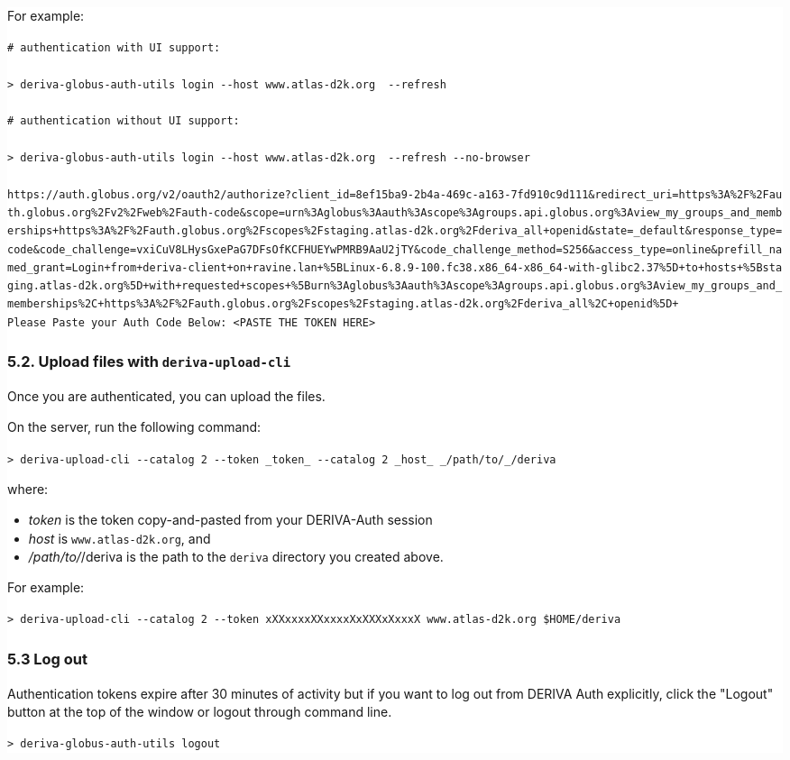 For example:
```
# authentication with UI support:

> deriva-globus-auth-utils login --host www.atlas-d2k.org  --refresh

# authentication without UI support:

> deriva-globus-auth-utils login --host www.atlas-d2k.org  --refresh --no-browser

https://auth.globus.org/v2/oauth2/authorize?client_id=8ef15ba9-2b4a-469c-a163-7fd910c9d111&redirect_uri=https%3A%2F%2Fauth.globus.org%2Fv2%2Fweb%2Fauth-code&scope=urn%3Aglobus%3Aauth%3Ascope%3Agroups.api.globus.org%3Aview_my_groups_and_memberships+https%3A%2F%2Fauth.globus.org%2Fscopes%2Fstaging.atlas-d2k.org%2Fderiva_all+openid&state=_default&response_type=code&code_challenge=vxiCuV8LHysGxePaG7DFsOfKCFHUEYwPMRB9AaU2jTY&code_challenge_method=S256&access_type=online&prefill_named_grant=Login+from+deriva-client+on+ravine.lan+%5BLinux-6.8.9-100.fc38.x86_64-x86_64-with-glibc2.37%5D+to+hosts+%5Bstaging.atlas-d2k.org%5D+with+requested+scopes+%5Burn%3Aglobus%3Aauth%3Ascope%3Agroups.api.globus.org%3Aview_my_groups_and_memberships%2C+https%3A%2F%2Fauth.globus.org%2Fscopes%2Fstaging.atlas-d2k.org%2Fderiva_all%2C+openid%5D+
Please Paste your Auth Code Below: <PASTE THE TOKEN HERE>
```


### 5.2. Upload files with `deriva-upload-cli`

Once you are authenticated, you can upload the files.

On the server, run the following command:

```
> deriva-upload-cli --catalog 2 --token _token_ --catalog 2 _host_ _/path/to/_/deriva
```

where:
* _token_ is the token copy-and-pasted from your DERIVA-Auth session
* _host_ is `www.atlas-d2k.org`, and
* _/path/to/_/deriva is the path to the `deriva` directory you created above.

For example:
```
> deriva-upload-cli --catalog 2 --token xXXxxxxXXxxxxXxXXXxXxxxX www.atlas-d2k.org $HOME/deriva
```

### 5.3 Log out

Authentication tokens expire after 30 minutes of activity but if you want to log out from DERIVA Auth explicitly, click the "Logout" button at the top of the window or logout through command line.

```
> deriva-globus-auth-utils logout
```
